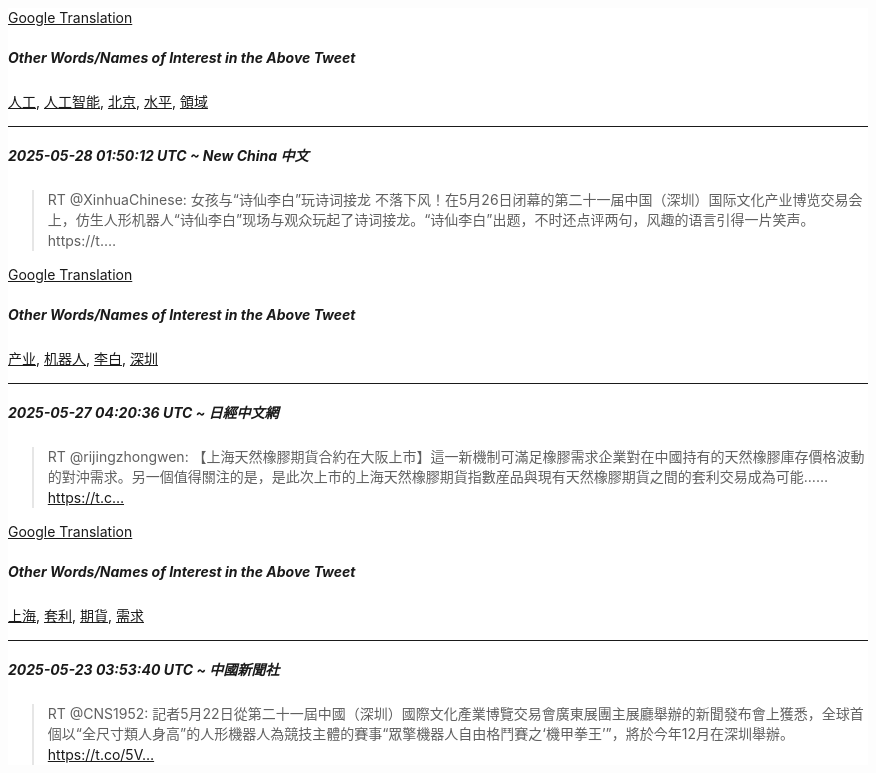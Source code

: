 [Google Translation](https://translate.google.com/?hi=en&tab=TT&sl=zh-CN&tl=en&op=translate&text=RT+%40CNS1952%3A+2025%E5%B9%B4%E4%B8%AD%E5%9C%8B%E5%9C%8B%E9%9A%9B%E6%9C%8D%E5%8B%99%E8%B2%BF%E6%98%93%E4%BA%A4%E6%98%93%E6%9C%83%E5%B0%87%E6%96%BC9%E6%9C%8810%E6%97%A5%E8%87%B314%E6%97%A5%E5%9C%A8%E5%8C%97%E4%BA%AC%E9%A6%96%E9%8B%BC%E5%9C%92%E5%8D%80%E8%88%89%E8%BE%A6%E3%80%82%E5%B1%86%E6%99%82%EF%BC%8C%E5%B0%87%E8%81%9A%E7%84%A6%E6%9C%8D%E5%8B%99%E8%B2%BF%E6%98%93%E7%86%B1%E9%BB%9E%E8%B6%A8%E5%8B%A2%EF%BC%8C%E6%8F%90%E5%8D%87%E5%B0%88%E6%A5%AD%E5%8C%96%E3%80%81%E5%9C%8B%E9%9A%9B%E5%8C%96%E3%80%81%E5%B8%82%E5%A0%B4%E5%8C%96%E6%B0%B4%E5%B9%B3%EF%BC%8C%E7%B9%BC%E7%BA%8C%E9%AB%98%E8%A6%8F%E6%A0%BC%E8%88%89%E8%BE%A6%E5%85%A8%E7%90%83%E6%9C%8D%E5%8B%99%E8%B2%BF%E6%98%93%E5%B3%B0%E6%9C%83%EF%BC%8C%E9%87%8D%E9%BB%9E%E5%B1%95%E7%A4%BA%E6%95%B8%E5%AD%97%E6%8A%80%E8%A1%93%E3%80%81%E4%BA%BA%E5%B7%A5%E6%99%BA%E8%83%BD%E7%AD%89%E6%96%B0%E6%8A%80%E8%A1%93%E5%9C%A8%E6%9C%8D%E5%8B%99%E8%B2%BF%E6%98%93%E9%A0%98%E5%9F%9F%E7%9A%84%E5%BB%A3%E6%B3%9B%E6%87%89%E7%94%A8%E3%80%82+https%3A%2F%2Ft.c%E2%80%A6)
##### Other Words/Names of Interest in the Above Tweet
[人工](人工.md), [人工智能](人工智能.md), [北京](北京.md), [水平](水平.md), [領域](領域.md)
___
##### 2025-05-28 01:50:12 UTC ~ New China 中文
> RT @XinhuaChinese: 女孩与“诗仙李白”玩诗词接龙 不落下风！在5月26日闭幕的第二十一届中国（深圳）国际文化产业博览交易会上，仿生人形机器人“诗仙李白”现场与观众玩起了诗词接龙。“诗仙李白”出题，不时还点评两句，风趣的语言引得一片笑声。 https://t.…

[Google Translation](https://translate.google.com/?hi=en&tab=TT&sl=zh-CN&tl=en&op=translate&text=RT+%40XinhuaChinese%3A+%E5%A5%B3%E5%AD%A9%E4%B8%8E%E2%80%9C%E8%AF%97%E4%BB%99%E6%9D%8E%E7%99%BD%E2%80%9D%E7%8E%A9%E8%AF%97%E8%AF%8D%E6%8E%A5%E9%BE%99+%E4%B8%8D%E8%90%BD%E4%B8%8B%E9%A3%8E%EF%BC%81%E5%9C%A85%E6%9C%8826%E6%97%A5%E9%97%AD%E5%B9%95%E7%9A%84%E7%AC%AC%E4%BA%8C%E5%8D%81%E4%B8%80%E5%B1%8A%E4%B8%AD%E5%9B%BD%EF%BC%88%E6%B7%B1%E5%9C%B3%EF%BC%89%E5%9B%BD%E9%99%85%E6%96%87%E5%8C%96%E4%BA%A7%E4%B8%9A%E5%8D%9A%E8%A7%88%E4%BA%A4%E6%98%93%E4%BC%9A%E4%B8%8A%EF%BC%8C%E4%BB%BF%E7%94%9F%E4%BA%BA%E5%BD%A2%E6%9C%BA%E5%99%A8%E4%BA%BA%E2%80%9C%E8%AF%97%E4%BB%99%E6%9D%8E%E7%99%BD%E2%80%9D%E7%8E%B0%E5%9C%BA%E4%B8%8E%E8%A7%82%E4%BC%97%E7%8E%A9%E8%B5%B7%E4%BA%86%E8%AF%97%E8%AF%8D%E6%8E%A5%E9%BE%99%E3%80%82%E2%80%9C%E8%AF%97%E4%BB%99%E6%9D%8E%E7%99%BD%E2%80%9D%E5%87%BA%E9%A2%98%EF%BC%8C%E4%B8%8D%E6%97%B6%E8%BF%98%E7%82%B9%E8%AF%84%E4%B8%A4%E5%8F%A5%EF%BC%8C%E9%A3%8E%E8%B6%A3%E7%9A%84%E8%AF%AD%E8%A8%80%E5%BC%95%E5%BE%97%E4%B8%80%E7%89%87%E7%AC%91%E5%A3%B0%E3%80%82+https%3A%2F%2Ft.%E2%80%A6)
##### Other Words/Names of Interest in the Above Tweet
[产业](产业.md), [机器人](机器人.md), [李白](李白.md), [深圳](深圳.md)
___
##### 2025-05-27 04:20:36 UTC ~ 日經中文網
> RT @rijingzhongwen: 【上海天然橡膠期貨合約在大阪上市】這一新機制可滿足橡膠需求企業對在中國持有的天然橡膠庫存價格波動的對沖需求。另一個值得關注的是，是此次上市的上海天然橡膠期貨指數産品與現有天然橡膠期貨之間的套利交易成為可能……   https://t.c…

[Google Translation](https://translate.google.com/?hi=en&tab=TT&sl=zh-CN&tl=en&op=translate&text=RT+%40rijingzhongwen%3A+%E3%80%90%E4%B8%8A%E6%B5%B7%E5%A4%A9%E7%84%B6%E6%A9%A1%E8%86%A0%E6%9C%9F%E8%B2%A8%E5%90%88%E7%B4%84%E5%9C%A8%E5%A4%A7%E9%98%AA%E4%B8%8A%E5%B8%82%E3%80%91%E9%80%99%E4%B8%80%E6%96%B0%E6%A9%9F%E5%88%B6%E5%8F%AF%E6%BB%BF%E8%B6%B3%E6%A9%A1%E8%86%A0%E9%9C%80%E6%B1%82%E4%BC%81%E6%A5%AD%E5%B0%8D%E5%9C%A8%E4%B8%AD%E5%9C%8B%E6%8C%81%E6%9C%89%E7%9A%84%E5%A4%A9%E7%84%B6%E6%A9%A1%E8%86%A0%E5%BA%AB%E5%AD%98%E5%83%B9%E6%A0%BC%E6%B3%A2%E5%8B%95%E7%9A%84%E5%B0%8D%E6%B2%96%E9%9C%80%E6%B1%82%E3%80%82%E5%8F%A6%E4%B8%80%E5%80%8B%E5%80%BC%E5%BE%97%E9%97%9C%E6%B3%A8%E7%9A%84%E6%98%AF%EF%BC%8C%E6%98%AF%E6%AD%A4%E6%AC%A1%E4%B8%8A%E5%B8%82%E7%9A%84%E4%B8%8A%E6%B5%B7%E5%A4%A9%E7%84%B6%E6%A9%A1%E8%86%A0%E6%9C%9F%E8%B2%A8%E6%8C%87%E6%95%B8%E7%94%A3%E5%93%81%E8%88%87%E7%8F%BE%E6%9C%89%E5%A4%A9%E7%84%B6%E6%A9%A1%E8%86%A0%E6%9C%9F%E8%B2%A8%E4%B9%8B%E9%96%93%E7%9A%84%E5%A5%97%E5%88%A9%E4%BA%A4%E6%98%93%E6%88%90%E7%82%BA%E5%8F%AF%E8%83%BD%E2%80%A6%E2%80%A6+++https%3A%2F%2Ft.c%E2%80%A6)
##### Other Words/Names of Interest in the Above Tweet
[上海](上海.md), [套利](套利.md), [期貨](期貨.md), [需求](需求.md)
___
##### 2025-05-23 03:53:40 UTC ~ 中國新聞社
> RT @CNS1952: 記者5月22日從第二十一屆中國（深圳）國際文化產業博覽交易會廣東展團主展廳舉辦的新聞發布會上獲悉，全球首個以“全尺寸類人身高”的人形機器人為競技主體的賽事“眾擎機器人自由格鬥賽之‘機甲拳王’”，將於今年12月在深圳舉辦。 https://t.co/5V…
